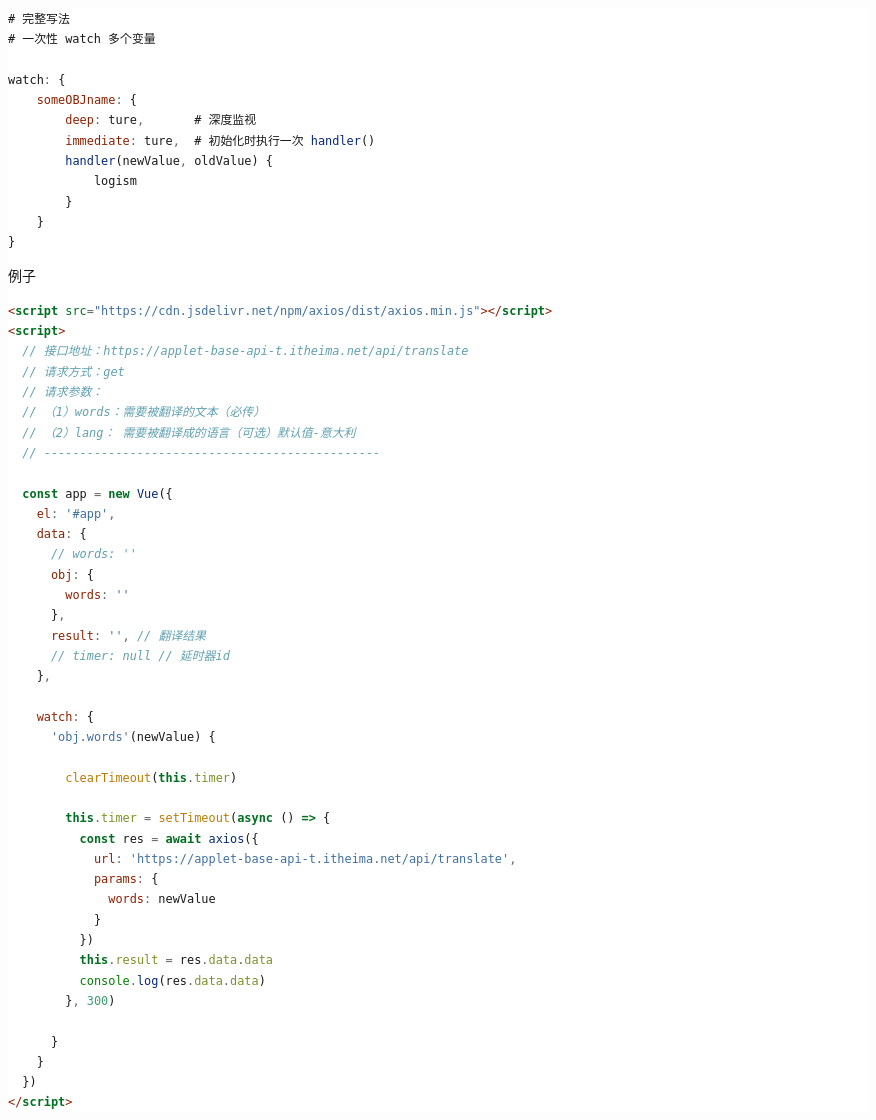 ```js
# 完整写法
# 一次性 watch 多个变量

watch: {
    someOBJname: {
        deep: ture,       # 深度监视
        immediate: ture,  # 初始化时执行一次 handler()
        handler(newValue, oldValue) {
            logism
        }
    }
}
```

例子

```html
<script src="https://cdn.jsdelivr.net/npm/axios/dist/axios.min.js"></script>
<script>
  // 接口地址：https://applet-base-api-t.itheima.net/api/translate
  // 请求方式：get
  // 请求参数：
  // （1）words：需要被翻译的文本（必传）
  // （2）lang： 需要被翻译成的语言（可选）默认值-意大利
  // -----------------------------------------------

  const app = new Vue({
    el: '#app',
    data: {
      // words: ''
      obj: {
        words: ''
      },
      result: '', // 翻译结果
      // timer: null // 延时器id
    },

    watch: {
      'obj.words'(newValue) {

        clearTimeout(this.timer)

        this.timer = setTimeout(async () => {
          const res = await axios({
            url: 'https://applet-base-api-t.itheima.net/api/translate',
            params: {
              words: newValue
            }
          })
          this.result = res.data.data
          console.log(res.data.data)
        }, 300)
        
      }
    }
  })
</script>
```
